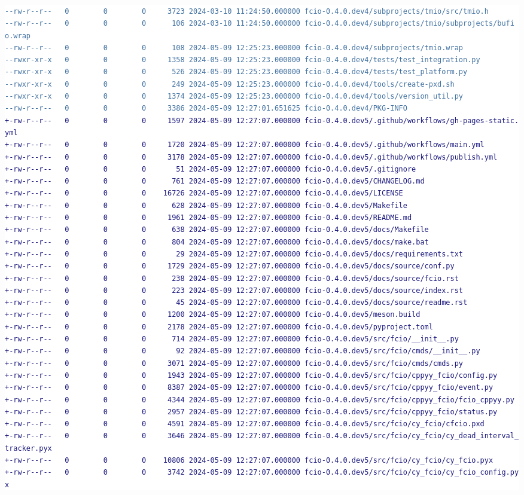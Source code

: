 ```diff
--rw-r--r--   0        0        0     3723 2024-03-10 11:24:50.000000 fcio-0.4.0.dev4/subprojects/tmio/src/tmio.h
--rw-r--r--   0        0        0      106 2024-03-10 11:24:50.000000 fcio-0.4.0.dev4/subprojects/tmio/subprojects/bufio.wrap
--rw-r--r--   0        0        0      108 2024-05-09 12:25:23.000000 fcio-0.4.0.dev4/subprojects/tmio.wrap
--rwxr-xr-x   0        0        0     1358 2024-05-09 12:25:23.000000 fcio-0.4.0.dev4/tests/test_integration.py
--rwxr-xr-x   0        0        0      526 2024-05-09 12:25:23.000000 fcio-0.4.0.dev4/tests/test_platform.py
--rwxr-xr-x   0        0        0      249 2024-05-09 12:25:23.000000 fcio-0.4.0.dev4/tools/create-pxd.sh
--rwxr-xr-x   0        0        0     1374 2024-05-09 12:25:23.000000 fcio-0.4.0.dev4/tools/version_util.py
--rw-r--r--   0        0        0     3386 2024-05-09 12:27:01.651625 fcio-0.4.0.dev4/PKG-INFO
+-rw-r--r--   0        0        0     1597 2024-05-09 12:27:07.000000 fcio-0.4.0.dev5/.github/workflows/gh-pages-static.yml
+-rw-r--r--   0        0        0     1720 2024-05-09 12:27:07.000000 fcio-0.4.0.dev5/.github/workflows/main.yml
+-rw-r--r--   0        0        0     3178 2024-05-09 12:27:07.000000 fcio-0.4.0.dev5/.github/workflows/publish.yml
+-rw-r--r--   0        0        0       51 2024-05-09 12:27:07.000000 fcio-0.4.0.dev5/.gitignore
+-rw-r--r--   0        0        0      761 2024-05-09 12:27:07.000000 fcio-0.4.0.dev5/CHANGELOG.md
+-rw-r--r--   0        0        0    16726 2024-05-09 12:27:07.000000 fcio-0.4.0.dev5/LICENSE
+-rw-r--r--   0        0        0      628 2024-05-09 12:27:07.000000 fcio-0.4.0.dev5/Makefile
+-rw-r--r--   0        0        0     1961 2024-05-09 12:27:07.000000 fcio-0.4.0.dev5/README.md
+-rw-r--r--   0        0        0      638 2024-05-09 12:27:07.000000 fcio-0.4.0.dev5/docs/Makefile
+-rw-r--r--   0        0        0      804 2024-05-09 12:27:07.000000 fcio-0.4.0.dev5/docs/make.bat
+-rw-r--r--   0        0        0       29 2024-05-09 12:27:07.000000 fcio-0.4.0.dev5/docs/requirements.txt
+-rw-r--r--   0        0        0     1729 2024-05-09 12:27:07.000000 fcio-0.4.0.dev5/docs/source/conf.py
+-rw-r--r--   0        0        0      238 2024-05-09 12:27:07.000000 fcio-0.4.0.dev5/docs/source/fcio.rst
+-rw-r--r--   0        0        0      223 2024-05-09 12:27:07.000000 fcio-0.4.0.dev5/docs/source/index.rst
+-rw-r--r--   0        0        0       45 2024-05-09 12:27:07.000000 fcio-0.4.0.dev5/docs/source/readme.rst
+-rw-r--r--   0        0        0     1200 2024-05-09 12:27:07.000000 fcio-0.4.0.dev5/meson.build
+-rw-r--r--   0        0        0     2178 2024-05-09 12:27:07.000000 fcio-0.4.0.dev5/pyproject.toml
+-rw-r--r--   0        0        0      714 2024-05-09 12:27:07.000000 fcio-0.4.0.dev5/src/fcio/__init__.py
+-rw-r--r--   0        0        0       92 2024-05-09 12:27:07.000000 fcio-0.4.0.dev5/src/fcio/cmds/__init__.py
+-rw-r--r--   0        0        0     3071 2024-05-09 12:27:07.000000 fcio-0.4.0.dev5/src/fcio/cmds/cmds.py
+-rw-r--r--   0        0        0     1943 2024-05-09 12:27:07.000000 fcio-0.4.0.dev5/src/fcio/cppyy_fcio/config.py
+-rw-r--r--   0        0        0     8387 2024-05-09 12:27:07.000000 fcio-0.4.0.dev5/src/fcio/cppyy_fcio/event.py
+-rw-r--r--   0        0        0     4344 2024-05-09 12:27:07.000000 fcio-0.4.0.dev5/src/fcio/cppyy_fcio/fcio_cppyy.py
+-rw-r--r--   0        0        0     2957 2024-05-09 12:27:07.000000 fcio-0.4.0.dev5/src/fcio/cppyy_fcio/status.py
+-rw-r--r--   0        0        0     4591 2024-05-09 12:27:07.000000 fcio-0.4.0.dev5/src/fcio/cy_fcio/cfcio.pxd
+-rw-r--r--   0        0        0     3646 2024-05-09 12:27:07.000000 fcio-0.4.0.dev5/src/fcio/cy_fcio/cy_dead_interval_tracker.pyx
+-rw-r--r--   0        0        0    10806 2024-05-09 12:27:07.000000 fcio-0.4.0.dev5/src/fcio/cy_fcio/cy_fcio.pyx
+-rw-r--r--   0        0        0     3742 2024-05-09 12:27:07.000000 fcio-0.4.0.dev5/src/fcio/cy_fcio/cy_fcio_config.pyx
```